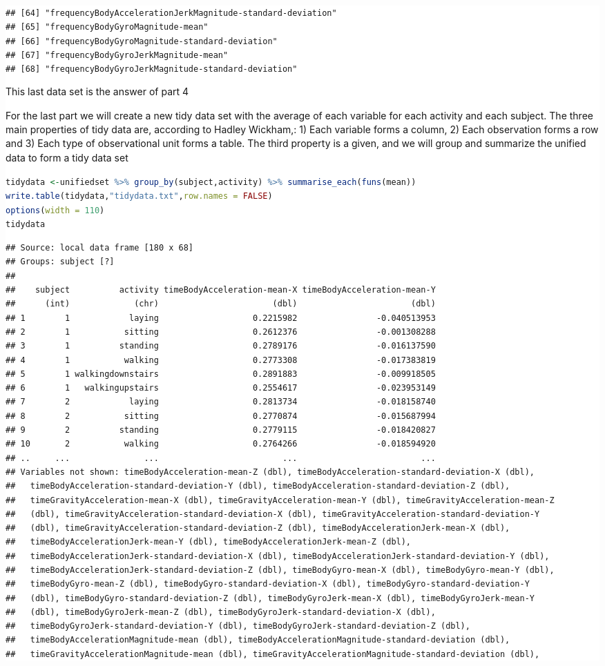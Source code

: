 ```
## [64] "frequencyBodyAccelerationJerkMagnitude-standard-deviation"
## [65] "frequencyBodyGyroMagnitude-mean"                          
## [66] "frequencyBodyGyroMagnitude-standard-deviation"            
## [67] "frequencyBodyGyroJerkMagnitude-mean"                      
## [68] "frequencyBodyGyroJerkMagnitude-standard-deviation"
```

This last data set is the answer of part 4

For the last part we will create a new tidy data set with the average of each variable for each activity and each subject. The three main properties of tidy data are, according to Hadley Wickham,: 1) Each variable forms a column, 2) Each observation forms a row and 3) Each type of observational unit forms a table. The third property is a given, and we will group and summarize the unified data to form a tidy data set


```r
tidydata <-unifiedset %>% group_by(subject,activity) %>% summarise_each(funs(mean))
write.table(tidydata,"tidydata.txt",row.names = FALSE)
options(width = 110)
tidydata
```

```
## Source: local data frame [180 x 68]
## Groups: subject [?]
## 
##    subject          activity timeBodyAcceleration-mean-X timeBodyAcceleration-mean-Y
##      (int)             (chr)                       (dbl)                       (dbl)
## 1        1            laying                   0.2215982                -0.040513953
## 2        1           sitting                   0.2612376                -0.001308288
## 3        1          standing                   0.2789176                -0.016137590
## 4        1           walking                   0.2773308                -0.017383819
## 5        1 walkingdownstairs                   0.2891883                -0.009918505
## 6        1   walkingupstairs                   0.2554617                -0.023953149
## 7        2            laying                   0.2813734                -0.018158740
## 8        2           sitting                   0.2770874                -0.015687994
## 9        2          standing                   0.2779115                -0.018420827
## 10       2           walking                   0.2764266                -0.018594920
## ..     ...               ...                         ...                         ...
## Variables not shown: timeBodyAcceleration-mean-Z (dbl), timeBodyAcceleration-standard-deviation-X (dbl),
##   timeBodyAcceleration-standard-deviation-Y (dbl), timeBodyAcceleration-standard-deviation-Z (dbl),
##   timeGravityAcceleration-mean-X (dbl), timeGravityAcceleration-mean-Y (dbl), timeGravityAcceleration-mean-Z
##   (dbl), timeGravityAcceleration-standard-deviation-X (dbl), timeGravityAcceleration-standard-deviation-Y
##   (dbl), timeGravityAcceleration-standard-deviation-Z (dbl), timeBodyAccelerationJerk-mean-X (dbl),
##   timeBodyAccelerationJerk-mean-Y (dbl), timeBodyAccelerationJerk-mean-Z (dbl),
##   timeBodyAccelerationJerk-standard-deviation-X (dbl), timeBodyAccelerationJerk-standard-deviation-Y (dbl),
##   timeBodyAccelerationJerk-standard-deviation-Z (dbl), timeBodyGyro-mean-X (dbl), timeBodyGyro-mean-Y (dbl),
##   timeBodyGyro-mean-Z (dbl), timeBodyGyro-standard-deviation-X (dbl), timeBodyGyro-standard-deviation-Y
##   (dbl), timeBodyGyro-standard-deviation-Z (dbl), timeBodyGyroJerk-mean-X (dbl), timeBodyGyroJerk-mean-Y
##   (dbl), timeBodyGyroJerk-mean-Z (dbl), timeBodyGyroJerk-standard-deviation-X (dbl),
##   timeBodyGyroJerk-standard-deviation-Y (dbl), timeBodyGyroJerk-standard-deviation-Z (dbl),
##   timeBodyAccelerationMagnitude-mean (dbl), timeBodyAccelerationMagnitude-standard-deviation (dbl),
##   timeGravityAccelerationMagnitude-mean (dbl), timeGravityAccelerationMagnitude-standard-deviation (dbl),
```